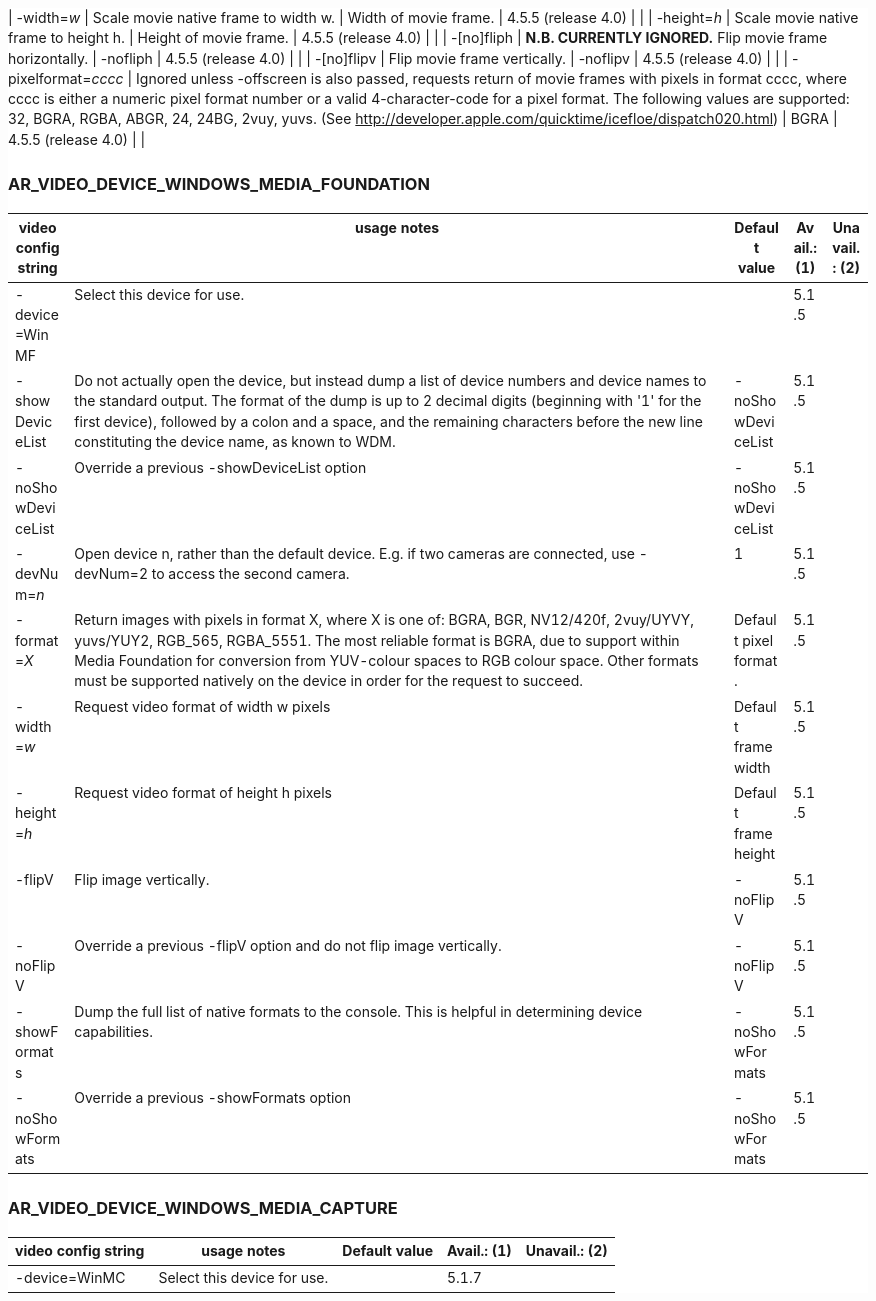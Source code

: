| -width=*w*                               | Scale movie native frame to width w.                                                                                                                                                                                                                                                                                                                                             | Width of movie frame.  | 4.5.5 (release 4.0) |               |
| -height=*h*                              | Scale movie native frame to height h.                                                                                                                                                                                                                                                                                                                                            | Height of movie frame. | 4.5.5 (release 4.0) |               |
| -[no]fliph                               | **N.B. CURRENTLY IGNORED.** Flip movie frame horizontally.                                                                                                                                                                                                                                                                                                                       | -nofliph               | 4.5.5 (release 4.0) |               |
| -[no]flipv                               | Flip movie frame vertically.                                                                                                                                                                                                                                                                                                                                                     | -noflipv               | 4.5.5 (release 4.0) |               |
| -pixelformat=*cccc*                      | Ignored unless -offscreen is also passed, requests return of movie frames with pixels in format cccc, where cccc is either a numeric pixel format number or a valid 4-character-code for a pixel format. The following values are supported: 32, BGRA, RGBA, ABGR, 24, 24BG, 2vuy, yuvs. (See http://developer.apple.com/quicktime/icefloe/dispatch020.html)                     | BGRA                   | 4.5.5 (release 4.0) |               |

### AR_VIDEO_DEVICE_WINDOWS_MEDIA_FOUNDATION

| video config string | usage notes | Default value | Avail.: (1) | Unavail.: (2) |
|---------------------|-------------|---------------|-------------|---------------|
| -device=WinMF | Select this device for use. |  | 5.1.5 |  |
| -showDeviceList | Do not actually open the device, but instead dump a list of device numbers and device names to the standard output. The format of the dump is up to 2 decimal digits (beginning with '1' for the first device), followed by a colon and a space, and the remaining characters before the new line constituting the device name, as known to WDM. | -noShowDeviceList | 5.1.5 |  |
| -noShowDeviceList | Override a previous -showDeviceList option | -noShowDeviceList | 5.1.5 |  |
| -devNum=*n* | Open device n, rather than the default device. E.g. if two cameras are connected, use -devNum=2 to access the second camera. | 1 | 5.1.5 |  |
| -format=*X* | Return images with pixels in format X, where X is one of: BGRA, BGR, NV12/420f, 2vuy/UYVY, yuvs/YUY2, RGB\_565, RGBA\_5551. The most reliable format is BGRA, due to support within Media Foundation for conversion from YUV-colour spaces to RGB colour space. Other formats must be supported natively on the device in order for the request to succeed. | Default pixel format. | 5.1.5 |  |
| -width=*w* | Request video format of width w pixels | Default frame width | 5.1.5 |  |
| -height=*h* | Request video format of height h pixels | Default frame height | 5.1.5 |  |
| -flipV | Flip image vertically. | -noFlipV | 5.1.5 |  |
| -noFlipV | Override a previous -flipV option and do not flip image vertically. | -noFlipV | 5.1.5 |  |
| -showFormats | Dump the full list of native formats to the console. This is helpful in determining device capabilities. | -noShowFormats | 5.1.5 |  |
| -noShowFormats | Override a previous -showFormats option | -noShowFormats | 5.1.5 |  |


### AR_VIDEO_DEVICE_WINDOWS_MEDIA_CAPTURE

| video config string | usage notes                                                                                                                                                                                                                                                                                                                                                    | Default value         | Avail.: (1) | Unavail.: (2) |
|---------------------|----------------------------------------------------------------------------------------------------------------------------------------------------------------------------------------------------------------------------------------------------------------------------------------------------------------------------------------------------------------|-----------------------|-------------|---------------|
| -device=WinMC       | Select this device for use.                                                                                                                                                                                                                                                                                                                                    |                       | 5.1.7       |               |

[winvidg]: http://www.eden.net.nz/7/20071008/
[libarvideo]: 8_Advanced_Topics:windows_building_libarvideo
[general_environment_variables]: 1_Getting_Started:general_environment_variables
[config_camera_calibration]: 2_Configuration:config_camera_calibration
[config_camera_stereo_tracking]: 8_Advanced_Topics:config_camera_stereo_tracking